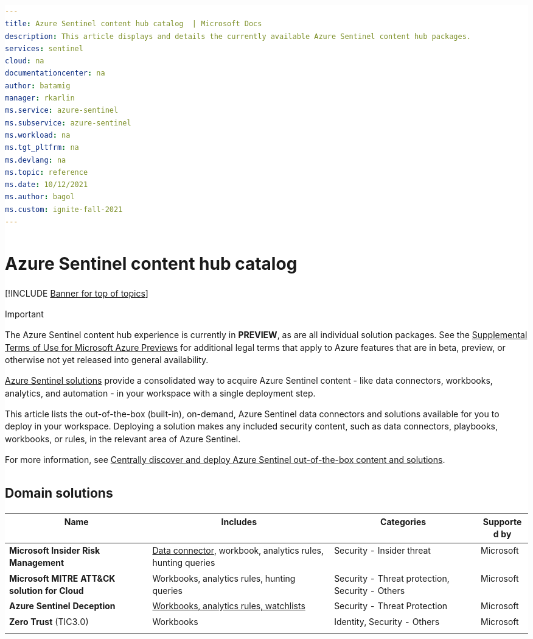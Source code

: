 ```yaml
---
title: Azure Sentinel content hub catalog  | Microsoft Docs
description: This article displays and details the currently available Azure Sentinel content hub packages.
services: sentinel
cloud: na
documentationcenter: na
author: batamig
manager: rkarlin
ms.service: azure-sentinel
ms.subservice: azure-sentinel
ms.workload: na
ms.tgt_pltfrm: na
ms.devlang: na
ms.topic: reference
ms.date: 10/12/2021
ms.author: bagol
ms.custom: ignite-fall-2021
---
```


# Azure Sentinel content hub catalog

[!INCLUDE [Banner for top of topics](./includes/banner.md)]

> [!IMPORTANT]
>
> The Azure Sentinel content hub experience is currently in **PREVIEW**, as are all individual solution packages. See the [Supplemental Terms of Use for Microsoft Azure Previews](https://azure.microsoft.com/support/legal/preview-supplemental-terms/) for additional legal terms that apply to Azure features that are in beta, preview, or otherwise not yet released into general availability.

[Azure Sentinel solutions](sentinel-solutions.md) provide a consolidated way to acquire Azure Sentinel content - like data connectors, workbooks, analytics, and automation - in your workspace with a single deployment step.

This article lists the out-of-the-box (built-in), on-demand, Azure Sentinel data connectors and solutions available for you to deploy in your workspace. Deploying a solution makes any included security content, such as data connectors, playbooks, workbooks, or rules, in the relevant area of Azure Sentinel. 

For more information, see [Centrally discover and deploy Azure Sentinel out-of-the-box content and solutions](sentinel-solutions-deploy.md).

## Domain solutions

|Name    |Includes  |Categories |Supported by  |
|---------|---------|---------|---------|
|**Microsoft Insider Risk Management** |[Data connector](data-connectors-reference.md#microsoft-365-insider-risk-management-irm-preview), workbook, analytics rules, hunting queries |Security - Insider threat | Microsoft|
| **Microsoft MITRE ATT&CK solution for Cloud**| Workbooks, analytics rules, hunting queries|Security - Threat protection, Security - Others |Microsoft |
| **Azure Sentinel Deception** | [Workbooks, analytics rules, watchlists](monitor-key-vault-honeytokens.md)  | Security - Threat Protection  |Microsoft |
|**Zero Trust** (TIC3.0) |Workbooks |Identity, Security - Others |Microsoft |
| | | | |
